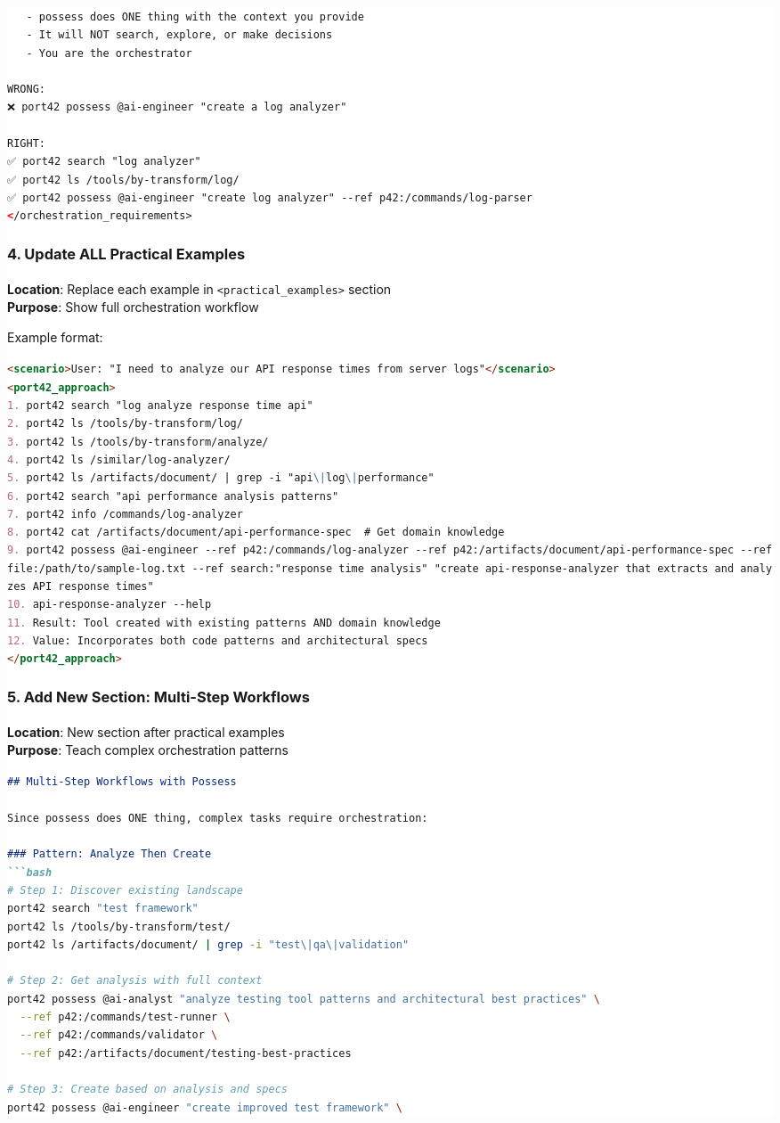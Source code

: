 ```xml
   - possess does ONE thing with the context you provide
   - It will NOT search, explore, or make decisions
   - You are the orchestrator

WRONG:
❌ port42 possess @ai-engineer "create a log analyzer"

RIGHT:
✅ port42 search "log analyzer"
✅ port42 ls /tools/by-transform/log/
✅ port42 possess @ai-engineer "create log analyzer" --ref p42:/commands/log-parser
</orchestration_requirements>
```

### 4. Update ALL Practical Examples

**Location**: Replace each example in `<practical_examples>` section  
**Purpose**: Show full orchestration workflow

Example format:
```markdown
<scenario>User: "I need to analyze our API response times from server logs"</scenario>
<port42_approach>
1. port42 search "log analyze response time api"
2. port42 ls /tools/by-transform/log/
3. port42 ls /tools/by-transform/analyze/  
4. port42 ls /similar/log-analyzer/
5. port42 ls /artifacts/document/ | grep -i "api\|log\|performance"
6. port42 search "api performance analysis patterns"
7. port42 info /commands/log-analyzer
8. port42 cat /artifacts/document/api-performance-spec  # Get domain knowledge
9. port42 possess @ai-engineer --ref p42:/commands/log-analyzer --ref p42:/artifacts/document/api-performance-spec --ref file:/path/to/sample-log.txt --ref search:"response time analysis" "create api-response-analyzer that extracts and analyzes API response times"
10. api-response-analyzer --help
11. Result: Tool created with existing patterns AND domain knowledge
12. Value: Incorporates both code patterns and architectural specs
</port42_approach>
```

### 5. Add New Section: Multi-Step Workflows

**Location**: New section after practical examples  
**Purpose**: Teach complex orchestration patterns

```markdown
## Multi-Step Workflows with Possess

Since possess does ONE thing, complex tasks require orchestration:

### Pattern: Analyze Then Create
```bash
# Step 1: Discover existing landscape
port42 search "test framework"
port42 ls /tools/by-transform/test/
port42 ls /artifacts/document/ | grep -i "test\|qa\|validation"

# Step 2: Get analysis with full context
port42 possess @ai-analyst "analyze testing tool patterns and architectural best practices" \
  --ref p42:/commands/test-runner \
  --ref p42:/commands/validator \
  --ref p42:/artifacts/document/testing-best-practices

# Step 3: Create based on analysis and specs
port42 possess @ai-engineer "create improved test framework" \
```